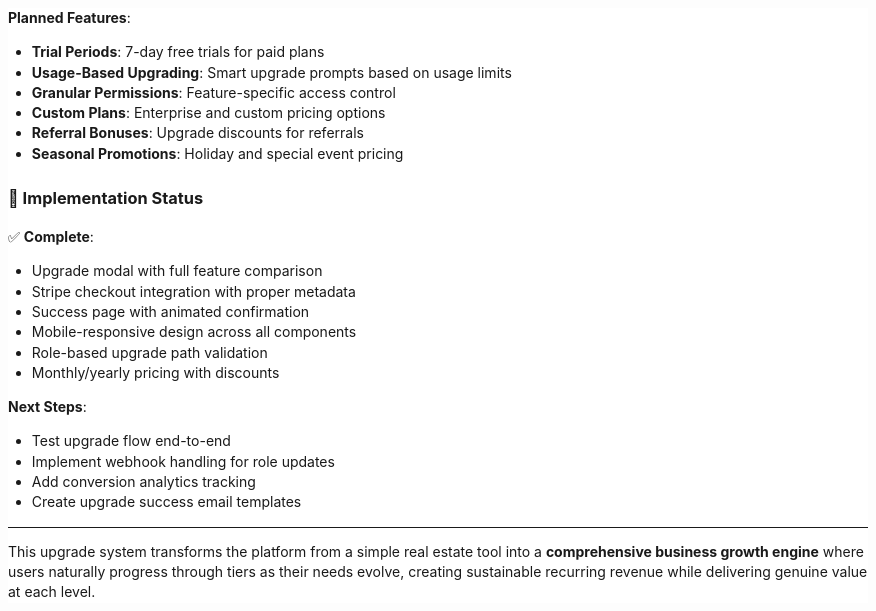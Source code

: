 **Planned Features**:
- **Trial Periods**: 7-day free trials for paid plans
- **Usage-Based Upgrading**: Smart upgrade prompts based on usage limits
- **Granular Permissions**: Feature-specific access control
- **Custom Plans**: Enterprise and custom pricing options
- **Referral Bonuses**: Upgrade discounts for referrals
- **Seasonal Promotions**: Holiday and special event pricing

### **🎉 Implementation Status**

✅ **Complete**:
- Upgrade modal with full feature comparison
- Stripe checkout integration with proper metadata
- Success page with animated confirmation
- Mobile-responsive design across all components
- Role-based upgrade path validation
- Monthly/yearly pricing with discounts

**Next Steps**:
- Test upgrade flow end-to-end
- Implement webhook handling for role updates
- Add conversion analytics tracking
- Create upgrade success email templates

---

This upgrade system transforms the platform from a simple real estate tool into a **comprehensive business growth engine** where users naturally progress through tiers as their needs evolve, creating sustainable recurring revenue while delivering genuine value at each level.

